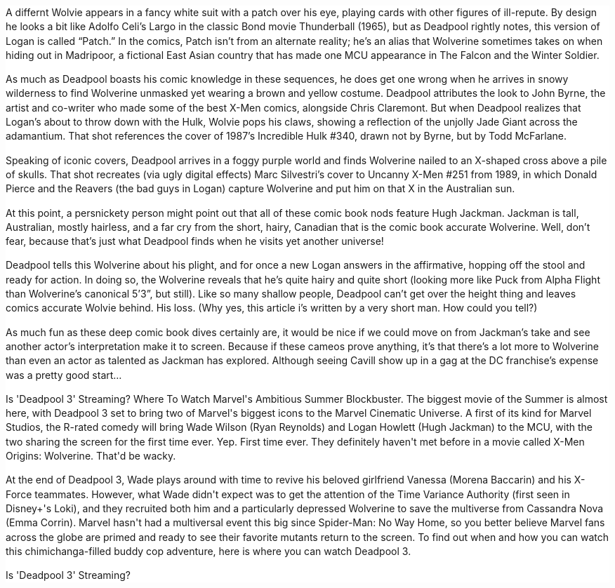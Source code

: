A differnt Wolvie appears in a fancy white suit with a patch over his eye, playing cards with other figures of ill-repute. By design he looks a bit like Adolfo Celi’s Largo in the classic Bond movie Thunderball (1965), but as Deadpool rightly notes, this version of Logan is called “Patch.” In the comics, Patch isn’t from an alternate reality; he’s an alias that Wolverine sometimes takes on when hiding out in Madripoor, a fictional East Asian country that has made one MCU appearance in The Falcon and the Winter Soldier.

As much as Deadpool boasts his comic knowledge in these sequences, he does get one wrong when he arrives in snowy wilderness to find Wolverine unmasked yet wearing a brown and yellow costume. Deadpool attributes the look to John Byrne, the artist and co-writer who made some of the best X-Men comics, alongside Chris Claremont. But when Deadpool realizes that Logan’s about to throw down with the Hulk, Wolvie pops his claws, showing a reflection of the unjolly Jade Giant across the adamantium. That shot references the cover of 1987’s Incredible Hulk #340, drawn not by Byrne, but by Todd McFarlane.

Speaking of iconic covers, Deadpool arrives in a foggy purple world and finds Wolverine nailed to an X-shaped cross above a pile of skulls. That shot recreates (via ugly digital effects) Marc Silvestri’s cover to Uncanny X-Men #251 from 1989, in which Donald Pierce and the Reavers (the bad guys in Logan) capture Wolverine and put him on that X in the Australian sun.

At this point, a persnickety person might point out that all of these comic book nods feature Hugh Jackman. Jackman is tall, Australian, mostly hairless, and a far cry from the short, hairy, Canadian that is the comic book accurate Wolverine. Well, don’t fear, because that’s just what Deadpool finds when he visits yet another universe!

Deadpool tells this Wolverine about his plight, and for once a new Logan answers in the affirmative, hopping off the stool and ready for action. In doing so, the Wolverine reveals that he’s quite hairy and quite short (looking more like Puck from Alpha Flight than Wolverine’s canonical 5’3”, but still). Like so many shallow people, Deadpool can’t get over the height thing and leaves comics accurate Wolvie behind. His loss. (Why yes, this article i’s written by a very short man. How could you tell?)

As much fun as these deep comic book dives certainly are, it would be nice if we could move on from Jackman’s take and see another actor’s interpretation make it to screen. Because if these cameos prove anything, it’s that there’s a lot more to Wolverine than even an actor as talented as Jackman has explored. Although seeing Cavill show up in a gag at the DC franchise’s expense was a pretty good start…

Is 'Deadpool 3' Streaming? Where To Watch Marvel's Ambitious Summer Blockbuster. The biggest movie of the Summer is almost here, with Deadpool 3 set to bring two of Marvel's biggest icons to the Marvel Cinematic Universe. A first of its kind for Marvel Studios, the R-rated comedy will bring Wade Wilson (Ryan Reynolds) and Logan Howlett (Hugh Jackman) to the MCU, with the two sharing the screen for the first time ever. Yep. First time ever. They definitely haven't met before in a movie called X-Men Origins: Wolverine. That'd be wacky.

At the end of Deadpool 3, Wade plays around with time to revive his beloved girlfriend Vanessa (Morena Baccarin) and his X-Force teammates. However, what Wade didn't expect was to get the attention of the Time Variance Authority (first seen in Disney+'s Loki), and they recruited both him and a particularly depressed Wolverine to save the multiverse from Cassandra Nova (Emma Corrin). Marvel hasn't had a multiversal event this big since Spider-Man: No Way Home, so you better believe Marvel fans across the globe are primed and ready to see their favorite mutants return to the screen. To find out when and how you can watch this chimichanga-filled buddy cop adventure, here is where you can watch Deadpool 3.

Is 'Deadpool 3' Streaming?
